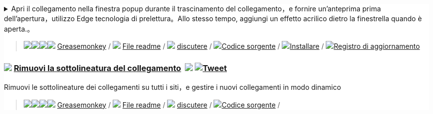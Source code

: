 <details><summary>Apri il collegamento nella finestra popup durante il trascinamento del collegamento，e fornire un’anteprima prima dell’apertura，utilizzo Edge tecnologia di prelettura。Allo stesso tempo, aggiungi un effetto acrilico dietro la finestrella quando è aperta.。</summary></details>

<blockquote>
    <a href="https://greasyfork.org/scripts/504880">
        <img height=13 src="https://github.com/ChinaGodMan/UserScriptsHistory/raw/main/images/icons/platforms/tampermonkey/icon28.png"><img height=13.5 src="https://github.com/ChinaGodMan/UserScriptsHistory/raw/main/images/svg/vm.svg"><img height=13 src="https://github.com/ChinaGodMan/UserScriptsHistory/raw/main/images/icons/platforms/scriptcat/icon108.png"><img height=13 src="https://github.com/ChinaGodMan/UserScriptsHistory/blob/main/images/icons/platforms/orangemonkey/icon112.png"></a>
    <a href="https://greasyfork.org/scripts/504880">
        Greasemonkey</a> /
    <a href="https://github.com/ChinaGodMan/UserScripts/tree/main/popup-window/#readme">
        <picture><source type="image/svg+xml" media="(prefers-color-scheme: dark)" srcset="https://assets.aiwebextensions.com/images/icons/paper-sheet/white.svg"><img height=13 src="https://assets.aiwebextensions.com/images/icons/paper-sheet/black.svg"></picture></a>
    <a href="https://github.com/ChinaGodMan/UserScripts/tree/main/popup-window/#readme">
        File readme</a> /
    <a href="https://github.com/ChinaGodMan/UserScripts/discussions">
        <picture><source type="image/svg+xml" media="(prefers-color-scheme: dark)" srcset="https://assets.aiwebextensions.com/images/icons/speech-bubble-square/white.svg"><img height=12 src="https://assets.aiwebextensions.com/images/icons/speech-bubble-square/black.svg"></picture></a>
    <a href="https://github.com/ChinaGodMan/UserScripts/discussions">discutere</a> /
    <a href="https://github.com/ChinaGodMan/UserScripts/tree/main/popup-window/popup-window.user.js">
        <img hight=16 width=15 src="https://img.icons8.com/color/48/code.png">Codice sorgente</a> /
        <a href="https://github.com/ChinaGodMan/UserScripts/raw/main/popup-window/popup-window.user.js">
        <img hight=16 width=15 src="https://img.icons8.com/color/48/maintenance.png">Installare</a> /
<a href="https://github.com/ChinaGodMan/UserScripts/tree/main/popup-window/CHANGELOG.md">
        <img hight=16 width=15 src="https://img.icons8.com/parakeet/48/renew-subscription.png">Registro di aggiornamento</a>
</blockquote>
<h3>
    <a href="https://github.com/ChinaGodMan/UserScripts/tree/main/remove-link-underlines">
        <picture><source type="image/png" media="(prefers-color-scheme: dark)" srcset="https://raw.githubusercontent.com/ChinaGodMan/UserScriptsHistory/main/scriptsIcon/remove-link-underlines.png"><img width=18 src="https://raw.githubusercontent.com/ChinaGodMan/UserScriptsHistory/main/scriptsIcon/remove-link-underlines.png" width=18></a>
    <a href="https://github.com/ChinaGodMan/UserScripts/tree/main/remove-link-underlines">Rimuovi la sottolineatura del collegamento</a>&nbsp;
    <a href="https://github.com/ChinaGodMan/UserScripts/tree/main/remove-link-underlines">
        <img height=24 src="https://img.shields.io/greasyfork/dt/498625?logo=greasyfork&logoColor=white&labelColor=%23670000&color=%23670000&style=for-the-badge&label=Numero%20di%20utenti"></a>
    <a href="https://twitter.com/intent/tweet?text=Just%20discovered%20this%20epic%20userscript!&url=https://github.com/ChinaGodMan/UserScripts/tree/main/remove-link-underlines&hashtags=greasemonkey,userscripts,javascript">
            <img src="https://img.shields.io/twitter/url/http/shields.io.svg?style=social" alt="Tweet">
        </a>
</h3>

Rimuovi le sottolineature dei collegamenti su tutti i siti，e gestire i nuovi collegamenti in modo dinamico

<blockquote>
    <a href="https://greasyfork.org/scripts/498625">
        <img height=13 src="https://github.com/ChinaGodMan/UserScriptsHistory/raw/main/images/icons/platforms/tampermonkey/icon28.png"><img height=13.5 src="https://github.com/ChinaGodMan/UserScriptsHistory/raw/main/images/svg/vm.svg"><img height=13 src="https://github.com/ChinaGodMan/UserScriptsHistory/raw/main/images/icons/platforms/scriptcat/icon108.png"><img height=13 src="https://github.com/ChinaGodMan/UserScriptsHistory/blob/main/images/icons/platforms/orangemonkey/icon112.png"></a>
    <a href="https://greasyfork.org/scripts/498625">
        Greasemonkey</a> /
    <a href="https://github.com/ChinaGodMan/UserScripts/tree/main/remove-link-underlines/#readme">
        <picture><source type="image/svg+xml" media="(prefers-color-scheme: dark)" srcset="https://assets.aiwebextensions.com/images/icons/paper-sheet/white.svg"><img height=13 src="https://assets.aiwebextensions.com/images/icons/paper-sheet/black.svg"></picture></a>
    <a href="https://github.com/ChinaGodMan/UserScripts/tree/main/remove-link-underlines/#readme">
        File readme</a> /
    <a href="https://github.com/ChinaGodMan/UserScripts/discussions">
        <picture><source type="image/svg+xml" media="(prefers-color-scheme: dark)" srcset="https://assets.aiwebextensions.com/images/icons/speech-bubble-square/white.svg"><img height=12 src="https://assets.aiwebextensions.com/images/icons/speech-bubble-square/black.svg"></picture></a>
    <a href="https://github.com/ChinaGodMan/UserScripts/discussions">discutere</a> /
    <a href="https://github.com/ChinaGodMan/UserScripts/tree/main/remove-link-underlines/remove-link-underlines.user.js">
        <img hight=16 width=15 src="https://img.icons8.com/color/48/code.png">Codice sorgente</a> /
        <a href="https://github.com/ChinaGodMan/UserScripts/raw/main/remove-link-underlines/remove-link-underlines.user.js">